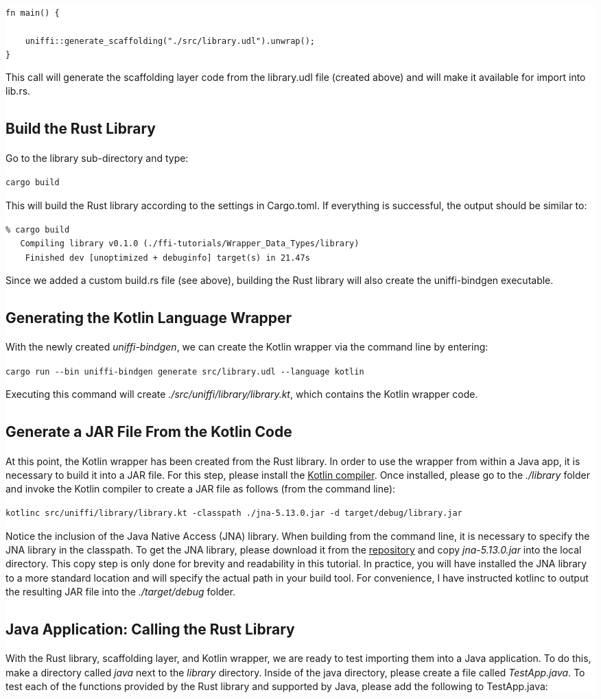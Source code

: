 ```
fn main() {

	uniffi::generate_scaffolding("./src/library.udl").unwrap();
}
```

This call will generate the scaffolding layer code from the library.udl file (created above) and will make it available for import into lib.rs. 


## Build the Rust Library

Go to the library sub-directory and type:

`cargo build`

This will build the Rust library according to the settings in Cargo.toml.  If everything is successful, the output should be similar to:

```
% cargo build
   Compiling library v0.1.0 (./ffi-tutorials/Wrapper_Data_Types/library)
    Finished dev [unoptimized + debuginfo] target(s) in 21.47s
```

Since we added a custom build.rs file (see above), building the Rust library will also create the uniffi-bindgen executable.


## Generating the Kotlin Language Wrapper

With the newly created *uniffi-bindgen*, we can create the Kotlin wrapper via the command line by entering:

 ```cargo run --bin uniffi-bindgen generate src/library.udl --language kotlin```

Executing this command will create *./src/uniffi/library/library.kt*, which contains the Kotlin wrapper code. 


## Generate a JAR File From the Kotlin Code

At this point, the Kotlin wrapper has been created from the Rust library.  In order to use the wrapper from within a Java app, it is necessary to build it into a JAR file.  For this step, please install the [Kotlin compiler](https://kotlinlang.org/docs/command-line.html).  Once installed, please go to the *./library* folder and invoke the Kotlin compiler to create a JAR file as follows (from the command line):

```kotlinc src/uniffi/library/library.kt -classpath ./jna-5.13.0.jar -d target/debug/library.jar```

Notice the inclusion of the Java Native Access (JNA) library.  When building from the command line, it is necessary to specify the JNA library in the classpath.  To get the JNA library, please download it from the [repository](https://mvnrepository.com/artifact/net.java.dev.jna/jna/5.13.0) and copy *jna-5.13.0.jar* into the local directory.  This copy step is only done for brevity and readability in this tutorial.  In practice, you will have installed the JNA library to a more standard location and will specify the actual path in your build tool.  For convenience, I have instructed kotlinc to output the resulting JAR file into the *./target/debug* folder.


## Java Application: Calling the Rust Library

With the Rust library, scaffolding layer, and Kotlin wrapper, we are ready to test importing them into a Java application.  To do this, make a directory called *java* next to the *library* directory.  Inside of the java directory, please create a file called *TestApp.java*.  To test each of the functions provided by the Rust library and supported by Java, please add the following to TestApp.java:

```
